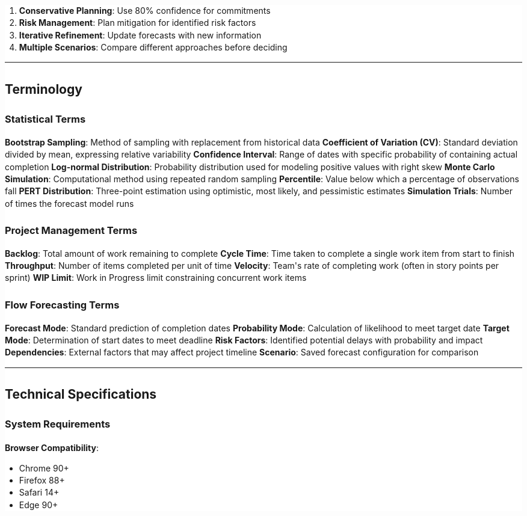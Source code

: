 1. **Conservative Planning**: Use 80% confidence for commitments
2. **Risk Management**: Plan mitigation for identified risk factors
3. **Iterative Refinement**: Update forecasts with new information
4. **Multiple Scenarios**: Compare different approaches before deciding

---

## Terminology

### Statistical Terms

**Bootstrap Sampling**: Method of sampling with replacement from historical data
**Coefficient of Variation (CV)**: Standard deviation divided by mean, expressing relative variability
**Confidence Interval**: Range of dates with specific probability of containing actual completion
**Log-normal Distribution**: Probability distribution used for modeling positive values with right skew
**Monte Carlo Simulation**: Computational method using repeated random sampling
**Percentile**: Value below which a percentage of observations fall
**PERT Distribution**: Three-point estimation using optimistic, most likely, and pessimistic estimates
**Simulation Trials**: Number of times the forecast model runs

### Project Management Terms

**Backlog**: Total amount of work remaining to complete
**Cycle Time**: Time taken to complete a single work item from start to finish
**Throughput**: Number of items completed per unit of time
**Velocity**: Team's rate of completing work (often in story points per sprint)
**WIP Limit**: Work in Progress limit constraining concurrent work items

### Flow Forecasting Terms

**Forecast Mode**: Standard prediction of completion dates
**Probability Mode**: Calculation of likelihood to meet target date
**Target Mode**: Determination of start dates to meet deadline
**Risk Factors**: Identified potential delays with probability and impact
**Dependencies**: External factors that may affect project timeline
**Scenario**: Saved forecast configuration for comparison

---

## Technical Specifications

### System Requirements

**Browser Compatibility**:
- Chrome 90+
- Firefox 88+
- Safari 14+
- Edge 90+

